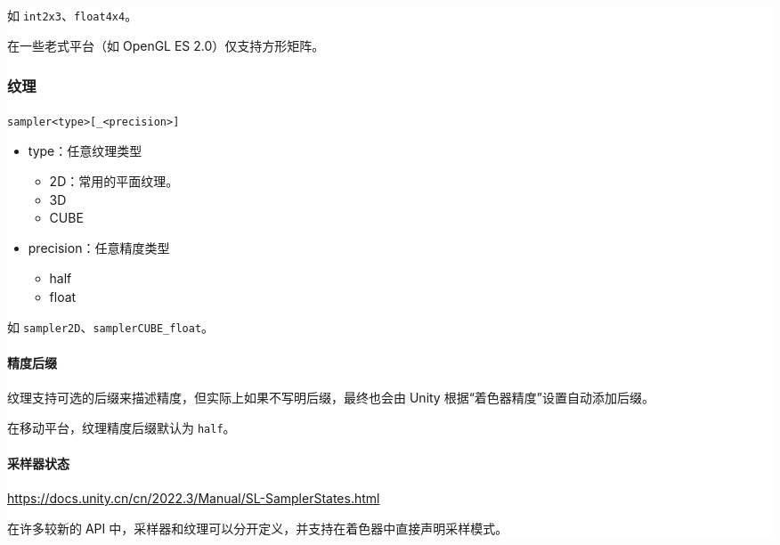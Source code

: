 如 `int2x3`、`float4x4`。

在一些老式平台（如 OpenGL ES 2.0）仅支持方形矩阵。

### 纹理

```hlsl
sampler<type>[_<precision>]
```

- type：任意纹理类型

  - 2D：常用的平面纹理。
  - 3D
  - CUBE

- precision：任意精度类型

  - half
  - float

如 `sampler2D`、`samplerCUBE_float`。

#### 精度后缀

纹理支持可选的后缀来描述精度，但实际上如果不写明后缀，最终也会由 Unity 根据“着色器精度”设置自动添加后缀。

在移动平台，纹理精度后缀默认为 `half`。

#### 采样器状态

https://docs.unity.cn/cn/2022.3/Manual/SL-SamplerStates.html

在许多较新的 API 中，采样器和纹理可以分开定义，并支持在着色器中直接声明采样模式。
